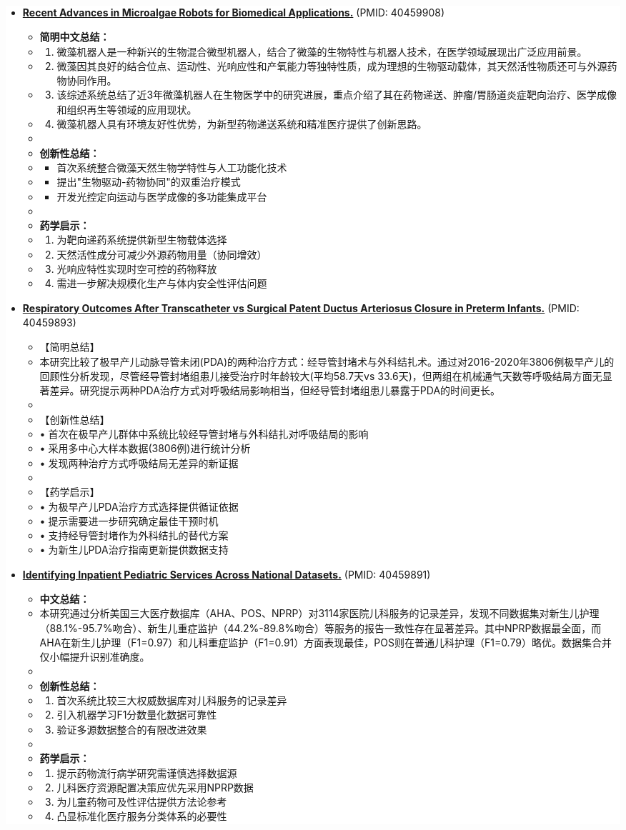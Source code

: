 *   **[Recent Advances in Microalgae Robots for Biomedical Applications.](https://pubmed.ncbi.nlm.nih.gov/40459908/)** (PMID: 40459908)
    *   **简明中文总结：**
    *   1. 微藻机器人是一种新兴的生物混合微型机器人，结合了微藻的生物特性与机器人技术，在医学领域展现出广泛应用前景。
    *   2. 微藻因其良好的结合位点、运动性、光响应性和产氧能力等独特性质，成为理想的生物驱动载体，其天然活性物质还可与外源药物协同作用。
    *   3. 该综述系统总结了近3年微藻机器人在生物医学中的研究进展，重点介绍了其在药物递送、肿瘤/胃肠道炎症靶向治疗、医学成像和组织再生等领域的应用现状。
    *   4. 微藻机器人具有环境友好性优势，为新型药物递送系统和精准医疗提供了创新思路。
    *   
    *   **创新性总结：**
    *   - 首次系统整合微藻天然生物学特性与人工功能化技术
    *   - 提出"生物驱动-药物协同"的双重治疗模式
    *   - 开发光控定向运动与医学成像的多功能集成平台
    *   
    *   **药学启示：**
    *   1. 为靶向递药系统提供新型生物载体选择
    *   2. 天然活性成分可减少外源药物用量（协同增效）
    *   3. 光响应特性实现时空可控的药物释放
    *   4. 需进一步解决规模化生产与体内安全性评估问题

*   **[Respiratory Outcomes After Transcatheter vs Surgical Patent Ductus Arteriosus Closure in Preterm Infants.](https://pubmed.ncbi.nlm.nih.gov/40459893/)** (PMID: 40459893)
    *   【简明总结】
    *   本研究比较了极早产儿动脉导管未闭(PDA)的两种治疗方式：经导管封堵术与外科结扎术。通过对2016-2020年3806例极早产儿的回顾性分析发现，尽管经导管封堵组患儿接受治疗时年龄较大(平均58.7天vs 33.6天)，但两组在机械通气天数等呼吸结局方面无显著差异。研究提示两种PDA治疗方式对呼吸结局影响相当，但经导管封堵组患儿暴露于PDA的时间更长。
    *   
    *   【创新性总结】
    *   • 首次在极早产儿群体中系统比较经导管封堵与外科结扎对呼吸结局的影响
    *   • 采用多中心大样本数据(3806例)进行统计分析
    *   • 发现两种治疗方式呼吸结局无差异的新证据
    *   
    *   【药学启示】
    *   • 为极早产儿PDA治疗方式选择提供循证依据
    *   • 提示需要进一步研究确定最佳干预时机
    *   • 支持经导管封堵作为外科结扎的替代方案
    *   • 为新生儿PDA治疗指南更新提供数据支持

*   **[Identifying Inpatient Pediatric Services Across National Datasets.](https://pubmed.ncbi.nlm.nih.gov/40459891/)** (PMID: 40459891)
    *   **中文总结：**
    *   本研究通过分析美国三大医疗数据库（AHA、POS、NPRP）对3114家医院儿科服务的记录差异，发现不同数据集对新生儿护理（88.1%-95.7%吻合）、新生儿重症监护（44.2%-89.8%吻合）等服务的报告一致性存在显著差异。其中NPRP数据最全面，而AHA在新生儿护理（F1=0.97）和儿科重症监护（F1=0.91）方面表现最佳，POS则在普通儿科护理（F1=0.79）略优。数据集合并仅小幅提升识别准确度。
    *   
    *   **创新性总结：**
    *   1. 首次系统比较三大权威数据库对儿科服务的记录差异
    *   2. 引入机器学习F1分数量化数据可靠性
    *   3. 验证多源数据整合的有限改进效果
    *   
    *   **药学启示：**
    *   1. 提示药物流行病学研究需谨慎选择数据源
    *   2. 儿科医疗资源配置决策应优先采用NPRP数据
    *   3. 为儿童药物可及性评估提供方法论参考
    *   4. 凸显标准化医疗服务分类体系的必要性
